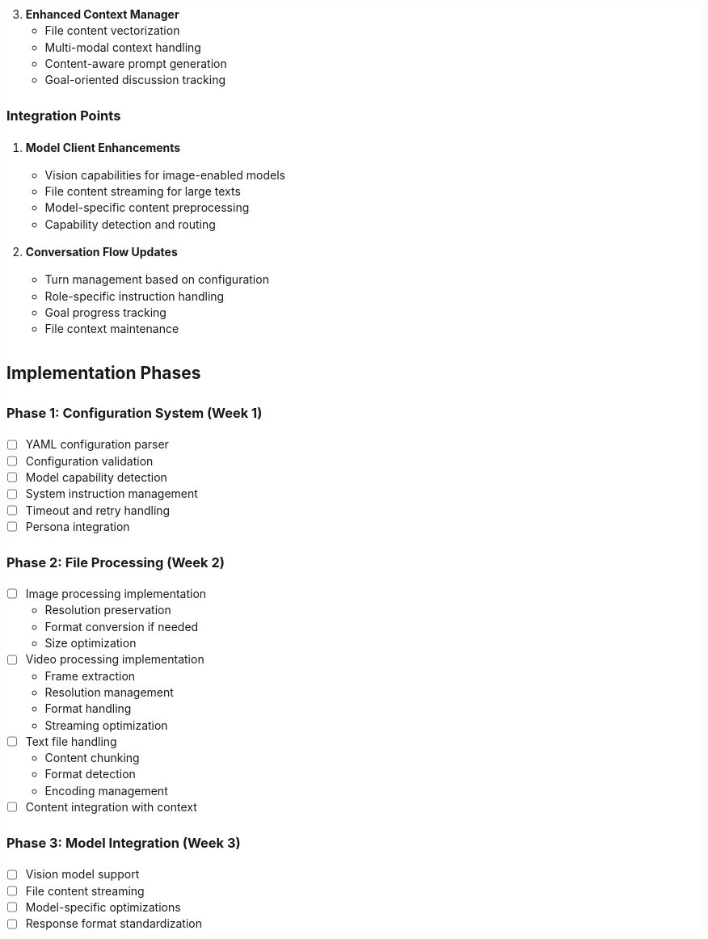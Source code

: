 3. **Enhanced Context Manager**
   - File content vectorization
   - Multi-modal context handling
   - Content-aware prompt generation
   - Goal-oriented discussion tracking

### Integration Points

1. **Model Client Enhancements**
   - Vision capabilities for image-enabled models
   - File content streaming for large texts
   - Model-specific content preprocessing
   - Capability detection and routing

2. **Conversation Flow Updates**
   - Turn management based on configuration
   - Role-specific instruction handling
   - Goal progress tracking
   - File context maintenance

## Implementation Phases

### Phase 1: Configuration System (Week 1)
- [ ] YAML configuration parser
- [ ] Configuration validation
- [ ] Model capability detection
- [ ] System instruction management
- [ ] Timeout and retry handling
- [ ] Persona integration

### Phase 2: File Processing (Week 2)
- [ ] Image processing implementation
  - Resolution preservation
  - Format conversion if needed
  - Size optimization
- [ ] Video processing implementation
  - Frame extraction
  - Resolution management
  - Format handling
  - Streaming optimization
- [ ] Text file handling
  - Content chunking
  - Format detection
  - Encoding management
- [ ] Content integration with context

### Phase 3: Model Integration (Week 3)
- [ ] Vision model support
- [ ] File content streaming
- [ ] Model-specific optimizations
- [ ] Response format standardization
